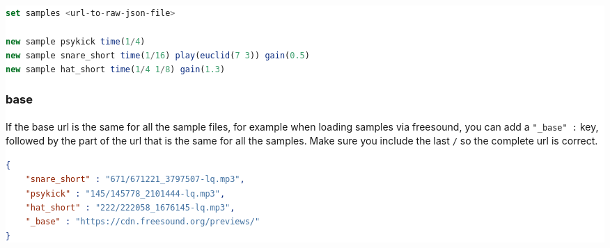 ```js
set samples <url-to-raw-json-file>

new sample psykick time(1/4)
new sample snare_short time(1/16) play(euclid(7 3)) gain(0.5)
new sample hat_short time(1/4 1/8) gain(1.3)
```

### base

If the base url is the same for all the sample files, for example when loading samples via freesound, you can add a `"_base" :` key, followed by the part of the url that is the same for all the samples. Make sure you include the last `/` so the complete url is correct.

```json
{
    "snare_short" : "671/671221_3797507-lq.mp3",
    "psykick" : "145/145778_2101444-lq.mp3",
    "hat_short" : "222/222058_1676145-lq.mp3",
    "_base" : "https://cdn.freesound.org/previews/"
}
```
